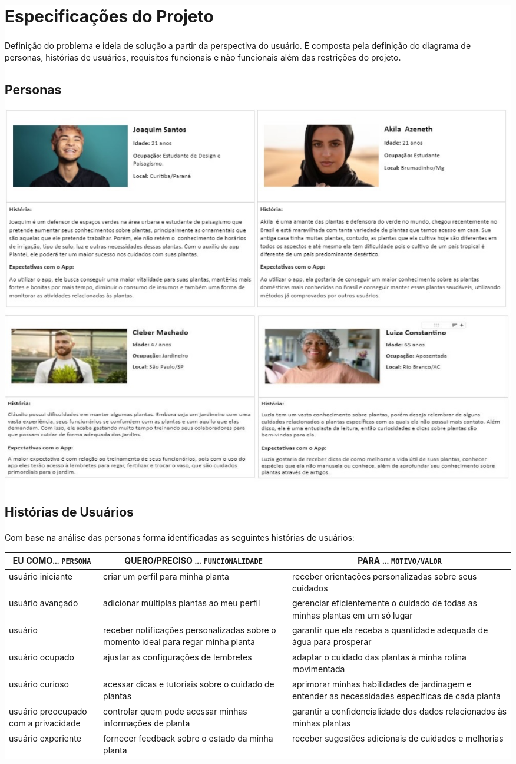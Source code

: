# Especificações do Projeto



Definição do problema e ideia de solução a partir da perspectiva do usuário. É composta pela definição do  diagrama de personas, histórias de usuários, requisitos funcionais e não funcionais além das restrições do projeto.



## Personas

![Processo 1](img/personas.jpg)

## Histórias de Usuários

Com base na análise das personas forma identificadas as seguintes histórias de usuários:

|EU COMO... `PERSONA`| QUERO/PRECISO ... `FUNCIONALIDADE` |PARA ... `MOTIVO/VALOR`                 |
|--------------------|------------------------------------|----------------------------------------|
|usuário iniciante  | criar um perfil para minha planta    | receber orientações personalizadas sobre seus cuidados       |
|usuário avançado    | adicionar múltiplas plantas ao meu perfil      | gerenciar eficientemente o cuidado de todas as minhas plantas em um só lugar |
|usuário   | receber notificações personalizadas sobre o momento ideal para regar minha planta       | garantir que ela receba a quantidade adequada de água para prosperar      |
|usuário ocupado     | ajustar as configurações de lembretes    |adaptar o cuidado das plantas à minha rotina movimentada      |
|usuário curioso   |acessar dicas e tutoriais sobre o cuidado de plantas      |aprimorar minhas habilidades de jardinagem e entender as necessidades específicas de cada planta      |
|usuário preocupado com a privacidade    |controlar quem pode acessar minhas informações de planta     |garantir a confidencialidade dos dados relacionados às minhas plantas      |
|usuário experiente    |fornecer feedback sobre o estado da minha planta     |receber sugestões adicionais de cuidados e melhorias      |